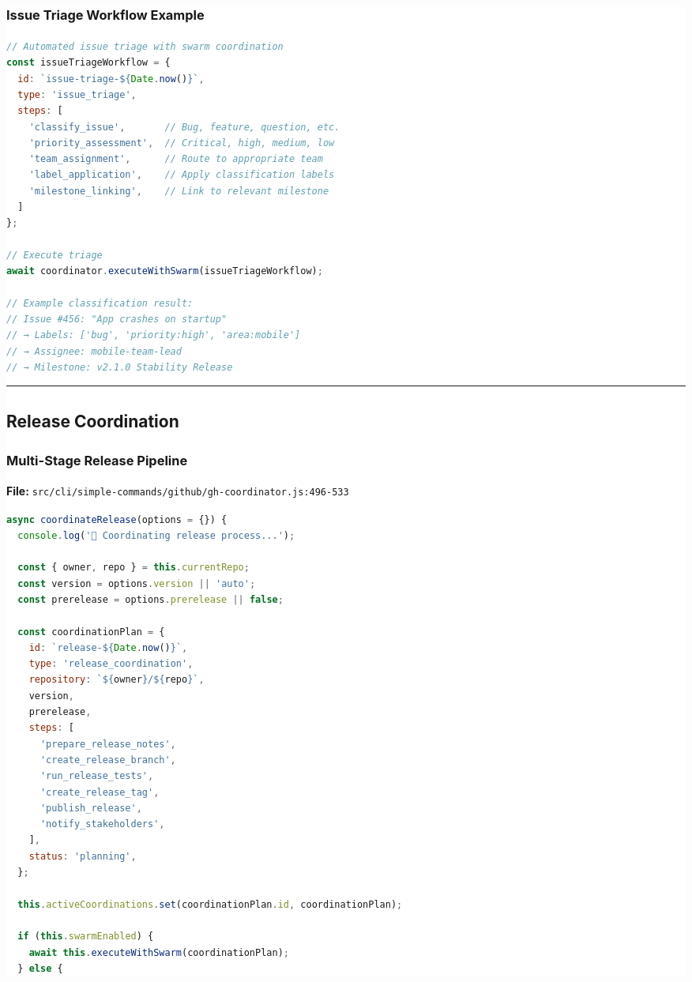 ### Issue Triage Workflow Example

```javascript
// Automated issue triage with swarm coordination
const issueTriageWorkflow = {
  id: `issue-triage-${Date.now()}`,
  type: 'issue_triage',
  steps: [
    'classify_issue',       // Bug, feature, question, etc.
    'priority_assessment',  // Critical, high, medium, low
    'team_assignment',      // Route to appropriate team
    'label_application',    // Apply classification labels
    'milestone_linking',    // Link to relevant milestone
  ]
};

// Execute triage
await coordinator.executeWithSwarm(issueTriageWorkflow);

// Example classification result:
// Issue #456: "App crashes on startup"
// → Labels: ['bug', 'priority:high', 'area:mobile']
// → Assignee: mobile-team-lead
// → Milestone: v2.1.0 Stability Release
```

---

## Release Coordination

### Multi-Stage Release Pipeline

**File:** `src/cli/simple-commands/github/gh-coordinator.js:496-533`

```javascript
async coordinateRelease(options = {}) {
  console.log('🚀 Coordinating release process...');

  const { owner, repo } = this.currentRepo;
  const version = options.version || 'auto';
  const prerelease = options.prerelease || false;

  const coordinationPlan = {
    id: `release-${Date.now()}`,
    type: 'release_coordination',
    repository: `${owner}/${repo}`,
    version,
    prerelease,
    steps: [
      'prepare_release_notes',
      'create_release_branch',
      'run_release_tests',
      'create_release_tag',
      'publish_release',
      'notify_stakeholders',
    ],
    status: 'planning',
  };

  this.activeCoordinations.set(coordinationPlan.id, coordinationPlan);

  if (this.swarmEnabled) {
    await this.executeWithSwarm(coordinationPlan);
  } else {
```